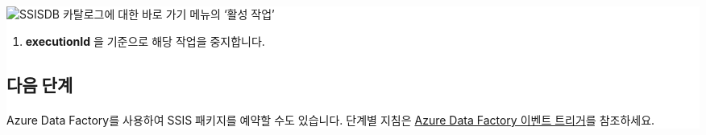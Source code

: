    ![SSISDB 카탈로그에 대한 바로 가기 메뉴의 ‘활성 작업’](./media/how-to-invoke-ssis-package-managed-instance-agent/catalog-active-operations.png)

1. **executionId** 을 기준으로 해당 작업을 중지합니다.

## <a name="next-steps"></a>다음 단계
Azure Data Factory를 사용하여 SSIS 패키지를 예약할 수도 있습니다. 단계별 지침은 [Azure Data Factory 이벤트 트리거](how-to-create-event-trigger.md)를 참조하세요.